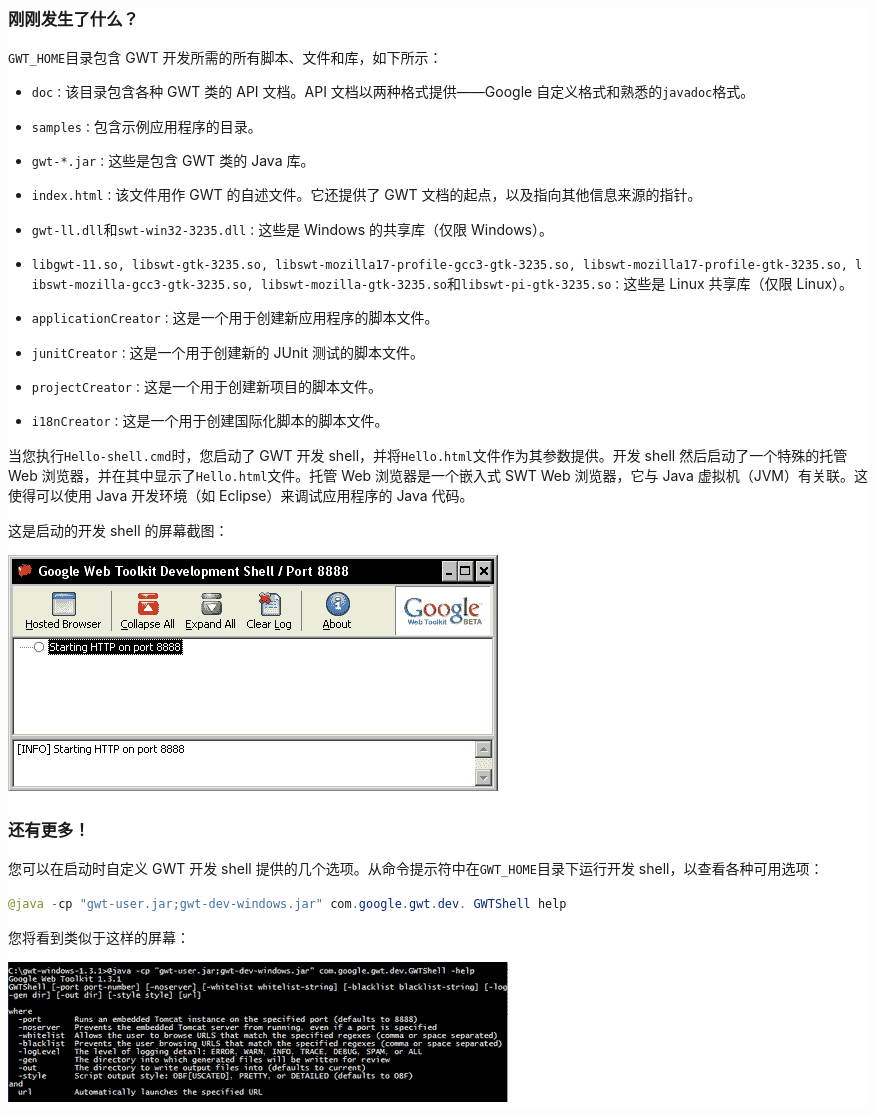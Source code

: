 ### 刚刚发生了什么？

`GWT_HOME`目录包含 GWT 开发所需的所有脚本、文件和库，如下所示：

+   `doc：`该目录包含各种 GWT 类的 API 文档。API 文档以两种格式提供——Google 自定义格式和熟悉的`javadoc`格式。

+   `samples：`包含示例应用程序的目录。

+   `gwt-*.jar：`这些是包含 GWT 类的 Java 库。

+   `index.html：`该文件用作 GWT 的自述文件。它还提供了 GWT 文档的起点，以及指向其他信息来源的指针。

+   `gwt-ll.dll`和`swt-win32-3235.dll：`这些是 Windows 的共享库（仅限 Windows）。

+   `libgwt-11.so, libswt-gtk-3235.so, libswt-mozilla17-profile-gcc3-gtk-3235.so, libswt-mozilla17-profile-gtk-3235.so, libswt-mozilla-gcc3-gtk-3235.so, libswt-mozilla-gtk-3235.so`和`libswt-pi-gtk-3235.so：`这些是 Linux 共享库（仅限 Linux）。

+   `applicationCreator：`这是一个用于创建新应用程序的脚本文件。

+   `junitCreator：`这是一个用于创建新的 JUnit 测试的脚本文件。

+   `projectCreator：`这是一个用于创建新项目的脚本文件。

+   `i18nCreator：`这是一个用于创建国际化脚本的脚本文件。

当您执行`Hello-shell.cmd`时，您启动了 GWT 开发 shell，并将`Hello.html`文件作为其参数提供。开发 shell 然后启动了一个特殊的托管 Web 浏览器，并在其中显示了`Hello.html`文件。托管 Web 浏览器是一个嵌入式 SWT Web 浏览器，它与 Java 虚拟机（JVM）有关联。这使得可以使用 Java 开发环境（如 Eclipse）来调试应用程序的 Java 代码。

这是启动的开发 shell 的屏幕截图：

![刚刚发生了什么？](img/1007_01_04.jpg)

### 还有更多！

您可以在启动时自定义 GWT 开发 shell 提供的几个选项。从命令提示符中在`GWT_HOME`目录下运行开发 shell，以查看各种可用选项：

```java
@java -cp "gwt-user.jar;gwt-dev-windows.jar" com.google.gwt.dev. GWTShell help 

```

您将看到类似于这样的屏幕：

![还有更多！](img/1007_01_05.jpg)
